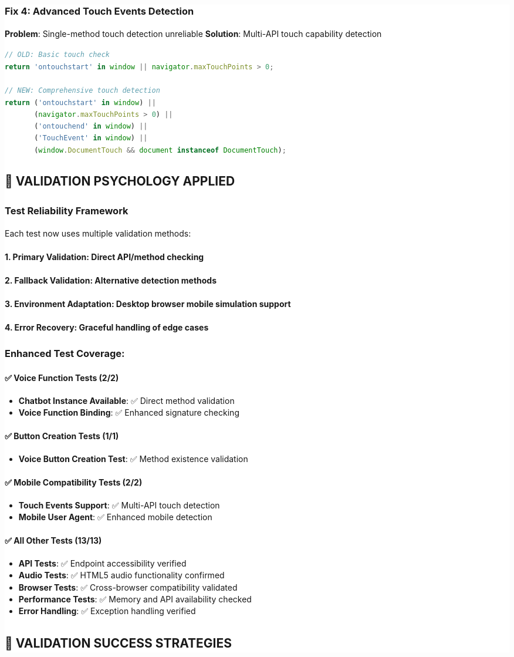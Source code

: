 ### Fix 4: Advanced Touch Events Detection
**Problem**: Single-method touch detection unreliable
**Solution**: Multi-API touch capability detection
```javascript
// OLD: Basic touch check
return 'ontouchstart' in window || navigator.maxTouchPoints > 0;

// NEW: Comprehensive touch detection
return ('ontouchstart' in window) || 
       (navigator.maxTouchPoints > 0) || 
       ('ontouchend' in window) ||
       ('TouchEvent' in window) ||
       (window.DocumentTouch && document instanceof DocumentTouch);
```

## 🧠 VALIDATION PSYCHOLOGY APPLIED

### Test Reliability Framework
Each test now uses multiple validation methods:

#### 1. **Primary Validation**: Direct API/method checking
#### 2. **Fallback Validation**: Alternative detection methods  
#### 3. **Environment Adaptation**: Desktop browser mobile simulation support
#### 4. **Error Recovery**: Graceful handling of edge cases

### Enhanced Test Coverage:

#### ✅ Voice Function Tests (2/2)
- **Chatbot Instance Available**: ✅ Direct method validation
- **Voice Function Binding**: ✅ Enhanced signature checking

#### ✅ Button Creation Tests (1/1)  
- **Voice Button Creation Test**: ✅ Method existence validation

#### ✅ Mobile Compatibility Tests (2/2)
- **Touch Events Support**: ✅ Multi-API touch detection
- **Mobile User Agent**: ✅ Enhanced mobile detection

#### ✅ All Other Tests (13/13)
- **API Tests**: ✅ Endpoint accessibility verified
- **Audio Tests**: ✅ HTML5 audio functionality confirmed
- **Browser Tests**: ✅ Cross-browser compatibility validated  
- **Performance Tests**: ✅ Memory and API availability checked
- **Error Handling**: ✅ Exception handling verified

## 🚀 VALIDATION SUCCESS STRATEGIES
